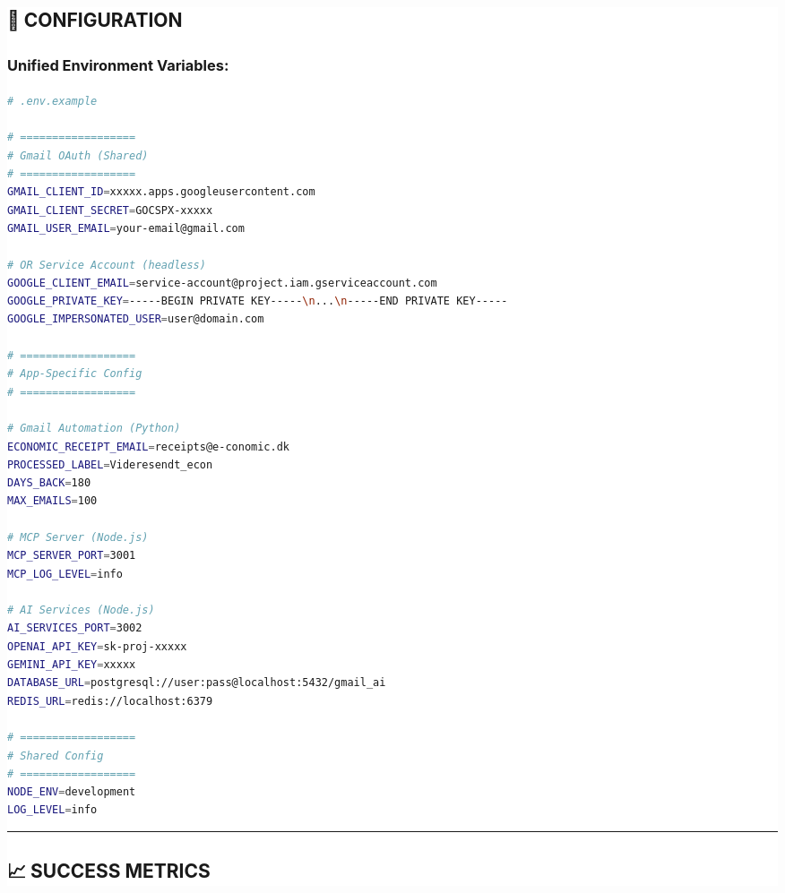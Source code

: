 
## 🔧 CONFIGURATION

### Unified Environment Variables:
```bash
# .env.example

# ==================
# Gmail OAuth (Shared)
# ==================
GMAIL_CLIENT_ID=xxxxx.apps.googleusercontent.com
GMAIL_CLIENT_SECRET=GOCSPX-xxxxx
GMAIL_USER_EMAIL=your-email@gmail.com

# OR Service Account (headless)
GOOGLE_CLIENT_EMAIL=service-account@project.iam.gserviceaccount.com
GOOGLE_PRIVATE_KEY=-----BEGIN PRIVATE KEY-----\n...\n-----END PRIVATE KEY-----
GOOGLE_IMPERSONATED_USER=user@domain.com

# ==================
# App-Specific Config
# ==================

# Gmail Automation (Python)
ECONOMIC_RECEIPT_EMAIL=receipts@e-conomic.dk
PROCESSED_LABEL=Videresendt_econ
DAYS_BACK=180
MAX_EMAILS=100

# MCP Server (Node.js)
MCP_SERVER_PORT=3001
MCP_LOG_LEVEL=info

# AI Services (Node.js)
AI_SERVICES_PORT=3002
OPENAI_API_KEY=sk-proj-xxxxx
GEMINI_API_KEY=xxxxx
DATABASE_URL=postgresql://user:pass@localhost:5432/gmail_ai
REDIS_URL=redis://localhost:6379

# ==================
# Shared Config
# ==================
NODE_ENV=development
LOG_LEVEL=info
```

---

## 📈 SUCCESS METRICS

